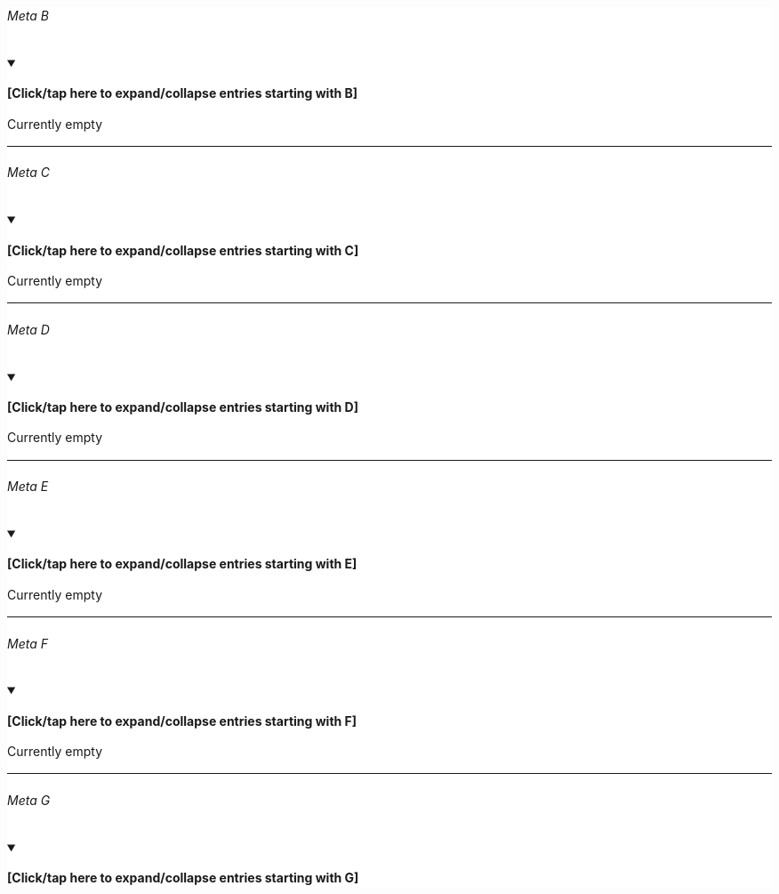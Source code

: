 
###### Meta B

<details open><summary><p><b>[Click/tap here to expand/collapse entries starting with B]</b></p></summary>

Currently empty

</details> 

---

###### Meta C

<details open><summary><p><b>[Click/tap here to expand/collapse entries starting with C]</b></p></summary>

Currently empty

</details> 

---

###### Meta D

<details open><summary><p><b>[Click/tap here to expand/collapse entries starting with D]</b></p></summary>

Currently empty

</details> 

---

###### Meta E

<details open><summary><p><b>[Click/tap here to expand/collapse entries starting with E]</b></p></summary>

Currently empty

</details> 

---

###### Meta F

<details open><summary><p><b>[Click/tap here to expand/collapse entries starting with F]</b></p></summary>

Currently empty

</details> 

---

###### Meta G

<details open><summary><p><b>[Click/tap here to expand/collapse entries starting with G]</b></p></summary>
